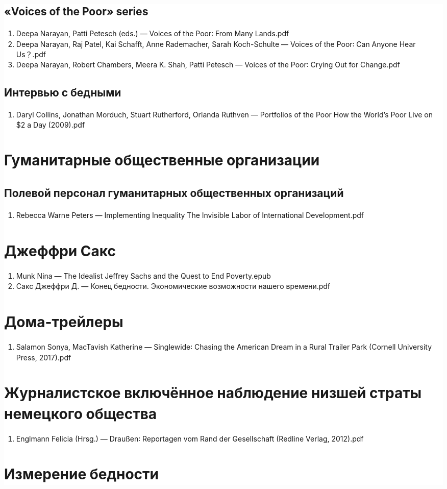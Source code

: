 <a id="«Voices-of-the-Poor»-series"></a>
## «Voices of the Poor» series

1. Deepa Narayan, Patti Petesch (eds.) — Voices of the Poor꞉ From Many Lands.pdf
1. Deepa Narayan, Raj Patel, Kai Schafft, Anne Rademacher, Sarah Koch-Schulte — Voices of the Poor꞉ Can Anyone Hear Us？.pdf
1. Deepa Narayan, Robert Chambers, Meera K. Shah, Patti Petesch — Voices of the Poor꞉ Crying Out for Change.pdf

<a id="Интервью-с-бедными"></a>
## Интервью с бедными

1. Daryl Collins, Jonathan Morduch, Stuart Rutherford, Orlanda Ruthven — Portfolios of the Poor How the World’s Poor Live on $2 a Day (2009).pdf

<a id="Гуманитарные-общественные-организации"></a>
# Гуманитарные общественные организации

<a id="Полевой-персонал-гуманитарных-общественных-организаций"></a>
## Полевой персонал гуманитарных общественных организаций

1. Rebecca Warne Peters — Implementing Inequality The Invisible Labor of International Development.pdf

<a id="Джеффри-Сакс"></a>
# Джеффри Сакс

1. Munk Nina — The Idealist Jeffrey Sachs and the Quest to End Poverty.epub
1. Сакс Джеффри Д. — Конец бедности. Экономические возможности нашего времени.pdf

<a id="Дома-трейлеры"></a>
# Дома-трейлеры

1. Salamon Sonya, MacTavish Katherine — Singlewide꞉ Chasing the American Dream in a Rural Trailer Park (Cornell University Press, 2017).pdf

<a id="Журналистское-включённое-наблюдение-низшей-страты-немецкого-общества"></a>
# Журналистское включённое наблюдение низшей страты немецкого общества

1. Englmann Felicia (Hrsg.) — Draußen꞉ Reportagen vom Rand der Gesellschaft (Redline Verlag, 2012).pdf

<a id="Измерение-бедности"></a>
# Измерение бедности
